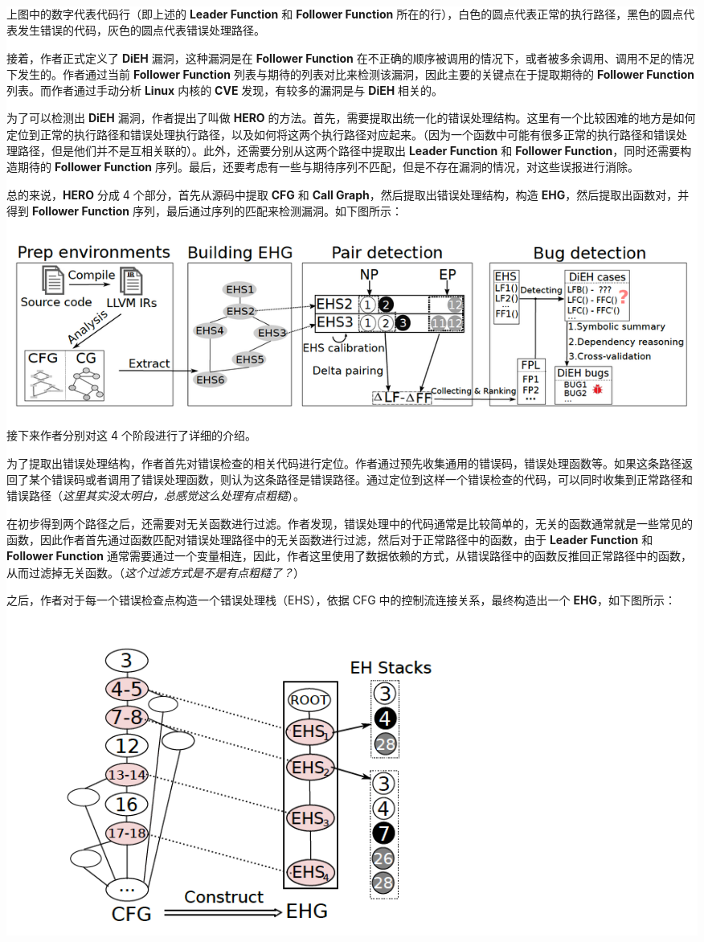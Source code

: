 上图中的数字代表代码行（即上述的 **Leader Function** 和 **Follower Function** 所在的行），白色的圆点代表正常的执行路径，黑色的圆点代表发生错误的代码，灰色的圆点代表错误处理路径。

接着，作者正式定义了 **DiEH** 漏洞，这种漏洞是在 **Follower Function** 在不正确的顺序被调用的情况下，或者被多余调用、调用不足的情况下发生的。作者通过当前 **Follower Function** 列表与期待的列表对比来检测该漏洞，因此主要的关键点在于提取期待的 **Follower Function** 列表。而作者通过手动分析 **Linux** 内核的 **CVE** 发现，有较多的漏洞是与 **DiEH** 相关的。

为了可以检测出 **DiEH** 漏洞，作者提出了叫做 **HERO** 的方法。首先，需要提取出统一化的错误处理结构。这里有一个比较困难的地方是如何定位到正常的执行路径和错误处理执行路径，以及如何将这两个执行路径对应起来。（因为一个函数中可能有很多正常的执行路径和错误处理路径，但是他们并不是互相关联的）。此外，还需要分别从这两个路径中提取出 **Leader Function** 和 **Follower Function**，同时还需要构造期待的 **Follower Function** 序列。最后，还要考虑有一些与期待序列不匹配，但是不存在漏洞的情况，对这些误报进行消除。

总的来说，**HERO** 分成 4 个部分，首先从源码中提取 **CFG** 和 **Call Graph**，然后提取出错误处理结构，构造 **EHG**，然后提取出函数对，并得到 **Follower Function** 序列，最后通过序列的匹配来检测漏洞。如下图所示：

<img src="./img/hero/hero_overview.png" width="900px">

接下来作者分别对这 4 个阶段进行了详细的介绍。

为了提取出错误处理结构，作者首先对错误检查的相关代码进行定位。作者通过预先收集通用的错误码，错误处理函数等。如果这条路径返回了某个错误码或者调用了错误处理函数，则认为这条路径是错误路径。通过定位到这样一个错误检查的代码，可以同时收集到正常路径和错误路径（*这里其实没太明白，总感觉这么处理有点粗糙*）。

在初步得到两个路径之后，还需要对无关函数进行过滤。作者发现，错误处理中的代码通常是比较简单的，无关的函数通常就是一些常见的函数，因此作者首先通过函数匹配对错误处理路径中的无关函数进行过滤，然后对于正常路径中的函数，由于 **Leader Function** 和 **Follower Function** 通常需要通过一个变量相连，因此，作者这里使用了数据依赖的方式，从错误路径中的函数反推回正常路径中的函数，从而过滤掉无关函数。（*这个过滤方式是不是有点粗糙了？*）

之后，作者对于每一个错误检查点构造一个错误处理栈（EHS），依据 CFG 中的控制流连接关系，最终构造出一个 **EHG**，如下图所示：

<img src="./img/hero/ehg_sample.png" width="600px">
